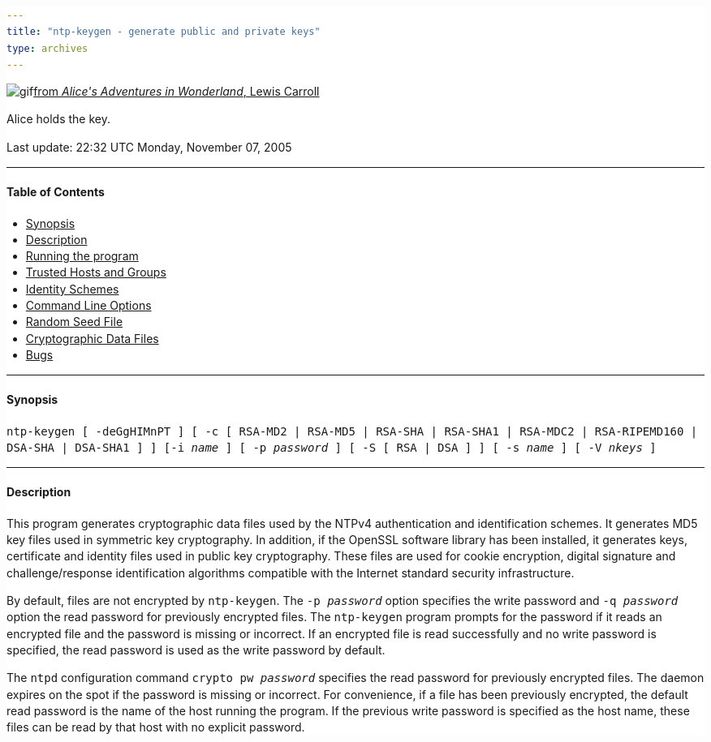 ```yaml
---
title: "ntp-keygen - generate public and private keys"
type: archives
---
```


![gif](/archives/pic/alice23.gif)[from _Alice's Adventures in Wonderland_, Lewis Carroll](http://www.eecis.udel.edu/%7emills/pictures.html)

Alice holds the key.

Last update: 22:32 UTC Monday, November 07, 2005

* * *

#### Table of Contents

*   [Synopsis](/archives/4.2.4-series/keygen/#synopsis)
*   [Description](/archives/4.2.4-series/keygen/#description)
*   [Running the program](/archives/4.2.4-series/keygen/#running-the-program)
*   [Trusted Hosts and Groups](/archives/4.2.4-series/keygen/#trusted-hosts-and-groups)
*   [Identity Schemes](/archives/4.2.4-series/keygen/#identity-schemes)
*   [Command Line Options](/archives/4.2.4-series/keygen/#command-line-options)
*   [Random Seed File](/archives/4.2.4-series/keygen/#random-seed-file)
*   [Cryptographic Data Files](/archives/4.2.4-series/keygen/#cryptographic-data-files)
*   [Bugs](/archives/4.2.4-series/keygen/#bugs)

* * *

#### Synopsis

<tt>ntp-keygen [ -deGgHIMnPT ] [ -c [ RSA-MD2 | RSA-MD5 | RSA-SHA | RSA-SHA1 | RSA-MDC2 | RSA-RIPEMD160 | DSA-SHA | DSA-SHA1 ] ] [-i _name_ ] [ -p _password_ ] [ -S [ RSA | DSA ] ] [ -s _name_ ] [ -V _nkeys_ ]</tt>

* * *

#### Description

This program generates cryptographic data files used by the NTPv4 authentication and identification schemes. It generates MD5 key files used in symmetric key cryptography. In addition, if the OpenSSL software library has been installed, it generates keys, certificate and identity files used in public key cryptography. These files are used for cookie encryption, digital signature and challenge/response identification algorithms compatible with the Internet standard security infrastructure.

By default, files are not encrypted by <tt>ntp-keygen</tt>. The <tt>-p _password_</tt> option specifies the write password and <tt>-q _password_</tt> option the read password for previously encrypted files. The <tt>ntp-keygen</tt> program prompts for the password if it reads an encrypted file and the password is missing or incorrect. If an encrypted file is read successfully and no write password is specified, the read password is used as the write password by default.

The <tt>ntpd</tt> configuration command <tt>crypto pw _password_</tt> specifies the read password for previously encrypted files. The daemon expires on the spot if the password is missing or incorrect. For convenience, if a file has been previously encrypted, the default read password is the name of the host running the program. If the previous write password is specified as the host name, these files can be read by that host with no explicit password.

